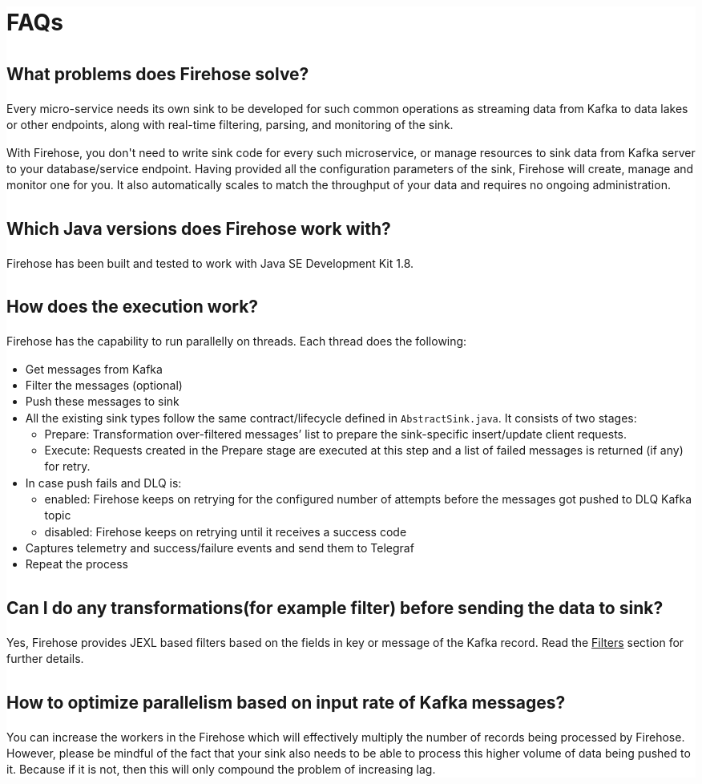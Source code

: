 # FAQs

## What problems does Firehose solve?

Every micro-service needs its own sink to be developed for such common operations as streaming data from Kafka to data lakes or other endpoints, along with real-time filtering, parsing, and monitoring of the sink.

With Firehose, you don't need to write sink code for every such microservice, or manage resources to sink data from Kafka server to your database/service endpoint. Having provided all the configuration parameters of the sink, Firehose will create, manage and monitor one for you. It also automatically scales to match the throughput of your data and requires no ongoing administration.

## Which Java versions does Firehose work with?

Firehose has been built and tested to work with Java SE Development Kit 1.8.

## How does the execution work?

Firehose has the capability to run parallelly on threads. Each thread does the following:

- Get messages from Kafka
- Filter the messages \(optional\)
- Push these messages to sink
- All the existing sink types follow the same contract/lifecycle defined in `AbstractSink.java`. It consists of two stages:
  - Prepare: Transformation over-filtered messages’ list to prepare the sink-specific insert/update client requests.
  - Execute: Requests created in the Prepare stage are executed at this step and a list of failed messages is returned \(if any\) for retry.
- In case push fails and DLQ is:
  - enabled: Firehose keeps on retrying for the configured number of attempts before the messages got pushed to DLQ Kafka topic
  - disabled: Firehose keeps on retrying until it receives a success code
- Captures telemetry and success/failure events and send them to Telegraf
- Repeat the process

## Can I do any transformations\(for example filter\) before sending the data to sink?

Yes, Firehose provides JEXL based filters based on the fields in key or message of the Kafka record. Read the [Filters](../concepts/filters.md) section for further details.

## How to optimize parallelism based on input rate of Kafka messages?

You can increase the workers in the Firehose which will effectively multiply the number of records being processed by Firehose. However, please be mindful of the fact that your sink also needs to be able to process this higher volume of data being pushed to it. Because if it is not, then this will only compound the problem of increasing lag.
